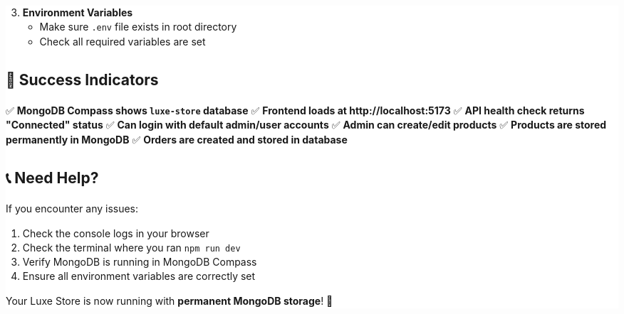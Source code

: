 3. **Environment Variables**
   - Make sure `.env` file exists in root directory
   - Check all required variables are set

## 🎉 Success Indicators

✅ **MongoDB Compass shows `luxe-store` database**
✅ **Frontend loads at http://localhost:5173**
✅ **API health check returns "Connected" status**
✅ **Can login with default admin/user accounts**
✅ **Admin can create/edit products**
✅ **Products are stored permanently in MongoDB**
✅ **Orders are created and stored in database**

## 📞 Need Help?

If you encounter any issues:
1. Check the console logs in your browser
2. Check the terminal where you ran `npm run dev`
3. Verify MongoDB is running in MongoDB Compass
4. Ensure all environment variables are correctly set

Your Luxe Store is now running with **permanent MongoDB storage**! 🎊